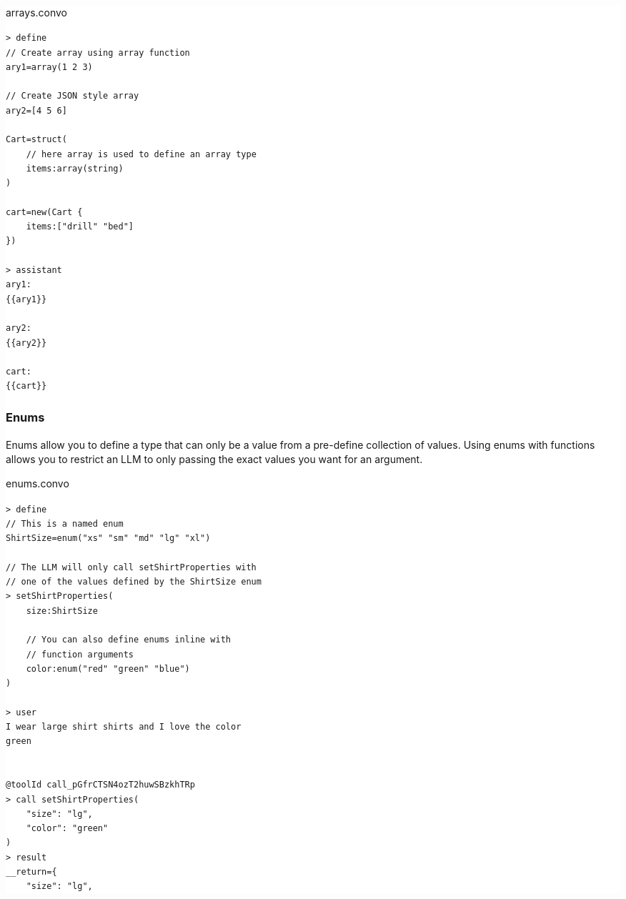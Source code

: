 arrays.convo

```convo
> define
// Create array using array function
ary1=array(1 2 3)

// Create JSON style array
ary2=[4 5 6]

Cart=struct(
    // here array is used to define an array type
    items:array(string)
)

cart=new(Cart {
    items:["drill" "bed"]
})

> assistant
ary1:
{{ary1}}

ary2:
{{ary2}}

cart:
{{cart}}
```

### Enums

Enums allow you to define a type that can only be a value from a pre-define collection of values. Using enums with functions allows you to restrict an LLM to only passing the exact values you want for an argument.

enums.convo

```convo
> define
// This is a named enum
ShirtSize=enum("xs" "sm" "md" "lg" "xl")

// The LLM will only call setShirtProperties with
// one of the values defined by the ShirtSize enum
> setShirtProperties(
    size:ShirtSize
    
    // You can also define enums inline with
    // function arguments
    color:enum("red" "green" "blue")
)

> user
I wear large shirt shirts and I love the color
green


@toolId call_pGfrCTSN4ozT2huwSBzkhTRp
> call setShirtProperties(
    "size": "lg",
    "color": "green"
)
> result
__return={
    "size": "lg",
```